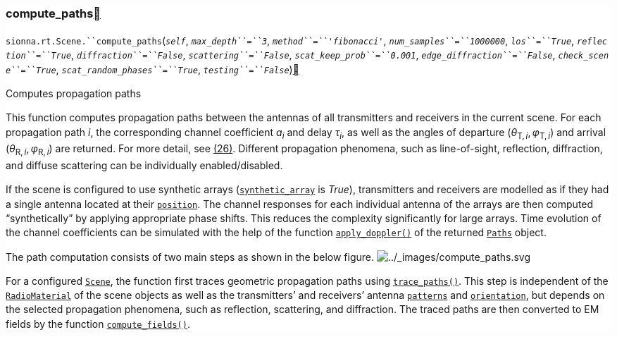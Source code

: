 


### compute_paths<a class="headerlink" href="https://nvlabs.github.io/sionna/#compute-paths" title="Permalink to this headline"></a>

`sionna.rt.Scene.``compute_paths`(<em class="sig-param">`self`</em>, <em class="sig-param">`max_depth``=``3`</em>, <em class="sig-param">`method``=``'fibonacci'`</em>, <em class="sig-param">`num_samples``=``1000000`</em>, <em class="sig-param">`los``=``True`</em>, <em class="sig-param">`reflection``=``True`</em>, <em class="sig-param">`diffraction``=``False`</em>, <em class="sig-param">`scattering``=``False`</em>, <em class="sig-param">`scat_keep_prob``=``0.001`</em>, <em class="sig-param">`edge_diffraction``=``False`</em>, <em class="sig-param">`check_scene``=``True`</em>, <em class="sig-param">`scat_random_phases``=``True`</em>, <em class="sig-param">`testing``=``False`</em>)<a class="headerlink" href="https://nvlabs.github.io/sionna/#sionna.rt.Scene.compute_paths" title="Permalink to this definition"></a>

Computes propagation paths

This function computes propagation paths between the antennas of
all transmitters and receivers in the current scene.
For each propagation path $i$, the corresponding channel coefficient
$a_i$ and delay $\tau_i$, as well as the
angles of departure $(\theta_{\text{T},i}, \varphi_{\text{T},i})$
and arrival $(\theta_{\text{R},i}, \varphi_{\text{R},i})$ are returned.
For more detail, see <a class="reference internal" href="https://nvlabs.github.io/sionna/../em_primer.html#equation-h-final">(26)</a>.
Different propagation phenomena, such as line-of-sight, reflection, diffraction,
and diffuse scattering can be individually enabled/disabled.

If the scene is configured to use synthetic arrays
(<a class="reference internal" href="https://nvlabs.github.io/sionna/#sionna.rt.Scene.synthetic_array" title="sionna.rt.Scene.synthetic_array">`synthetic_array`</a> is <cite>True</cite>), transmitters and receivers
are modelled as if they had a single antenna located at their
<a class="reference internal" href="https://nvlabs.github.io/sionna/#sionna.rt.Transmitter.position" title="sionna.rt.Transmitter.position">`position`</a>. The channel responses for each
individual antenna of the arrays are then computed “synthetically” by applying
appropriate phase shifts. This reduces the complexity significantly
for large arrays. Time evolution of the channel coefficients can be simulated with
the help of the function <a class="reference internal" href="https://nvlabs.github.io/sionna/#sionna.rt.Paths.apply_doppler" title="sionna.rt.Paths.apply_doppler">`apply_doppler()`</a> of the returned
<a class="reference internal" href="https://nvlabs.github.io/sionna/#sionna.rt.Paths" title="sionna.rt.Paths">`Paths`</a> object.

The path computation consists of two main steps as shown in the below figure.
<img alt="../_images/compute_paths.svg" src="https://nvlabs.github.io/sionna/_images/compute_paths.svg" />

For a configured <a class="reference internal" href="https://nvlabs.github.io/sionna/#sionna.rt.Scene" title="sionna.rt.Scene">`Scene`</a>, the function first traces geometric propagation paths
using <a class="reference internal" href="https://nvlabs.github.io/sionna/#sionna.rt.Scene.trace_paths" title="sionna.rt.Scene.trace_paths">`trace_paths()`</a>. This step is independent of the
<a class="reference internal" href="https://nvlabs.github.io/sionna/#sionna.rt.RadioMaterial" title="sionna.rt.RadioMaterial">`RadioMaterial`</a> of the scene objects as well as the transmitters’ and receivers’
antenna <a class="reference internal" href="https://nvlabs.github.io/sionna/#sionna.rt.Antenna.patterns" title="sionna.rt.Antenna.patterns">`patterns`</a> and  <a class="reference internal" href="https://nvlabs.github.io/sionna/#sionna.rt.Transmitter.orientation" title="sionna.rt.Transmitter.orientation">`orientation`</a>,
but depends on the selected propagation
phenomena, such as reflection, scattering, and diffraction. The traced paths
are then converted to EM fields by the function <a class="reference internal" href="https://nvlabs.github.io/sionna/#sionna.rt.Scene.compute_fields" title="sionna.rt.Scene.compute_fields">`compute_fields()`</a>.